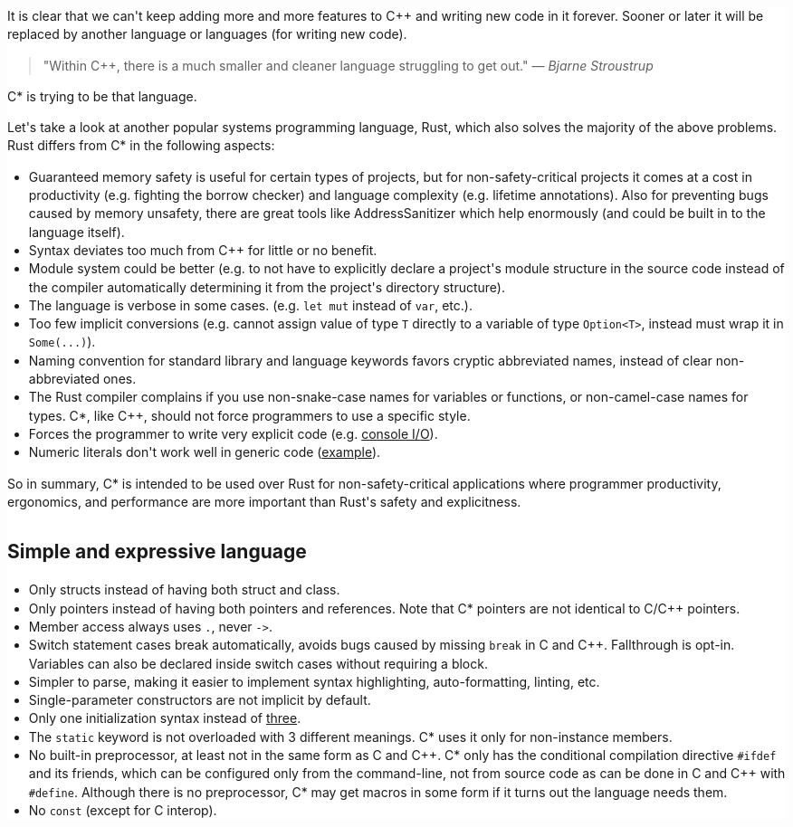 It is clear that we can't keep adding more and more features to C++ and writing
new code in it forever. Sooner or later it will be replaced by another language
or languages (for writing new code).

> "Within C++, there is a much smaller and cleaner language struggling to get out."
> — _Bjarne Stroustrup_

C* is trying to be that language.

Let's take a look at another popular systems programming language, Rust,
which also solves the majority of the above problems. Rust differs from C* in the following aspects:

- Guaranteed memory safety is useful for certain types of projects, but for
  non-safety-critical projects it comes at a cost in productivity (e.g. fighting
  the borrow checker) and language complexity (e.g. lifetime annotations). Also
  for preventing bugs caused by memory unsafety, there are great tools like
  AddressSanitizer which help enormously (and could be built in to the language
  itself).
- Syntax deviates too much from C++ for little or no benefit.
- Module system could be better (e.g. to not have to explicitly declare a
  project's module structure in the source code instead of the compiler
  automatically determining it from the project's directory structure).
- The language is verbose in some cases. (e.g. `let mut` instead of `var`, etc.).
- Too few implicit conversions (e.g. cannot assign value of type `T` directly to
  a variable of type `Option<T>`, instead must wrap it in `Some(...)`).
- Naming convention for standard library and language keywords favors cryptic
  abbreviated names, instead of clear non-abbreviated ones.
- The Rust compiler complains if you use non-snake-case names for variables or
  functions, or non-camel-case names for types. C*, like C++, should not
  force programmers to use a specific style.
- Forces the programmer to write very explicit code (e.g. [console I/O][6]).
- Numeric literals don't work well in generic code ([example][7]).

So in summary, C* is intended to be used over Rust for non-safety-critical
applications where programmer productivity, ergonomics, and performance are more
important than Rust's safety and explicitness.

## Simple and expressive language

- Only structs instead of having both struct and class.
- Only pointers instead of having both pointers and references. Note that C* pointers are not identical to C/C++ pointers.
- Member access always uses `.`, never `->`.
- Switch statement cases break automatically, avoids bugs caused by missing `break` in C and C++. 
  Fallthrough is opt-in. Variables can also be declared inside switch cases without requiring a block.
- Simpler to parse, making it easier to implement syntax highlighting, auto-formatting, linting, etc.
- Single-parameter constructors are not implicit by default.
- Only one initialization syntax instead of [three](https://en.cppreference.com/w/cpp/language/initialization).
- The `static` keyword is not overloaded with 3 different meanings. C* uses it only for non-instance members.
- No built-in preprocessor, at least not in the same form as C and C++.
  C* only has the conditional compilation directive `#ifdef` and its friends, which can be configured only from the
  command-line, not from source code as can be done in C and C++ with `#define`. Although there is no preprocessor, C*
  may get macros in some form if it turns out the language needs them.
- No `const` (except for C interop).


[1]: https://www.reddit.com/r/cpp/comments/7639sf/what_would_you_change_in_c_if_backwards/?ref=share&ref_source=link
[2]: https://eev.ee/blog/2016/12/01/lets-stop-copying-c/
[3]: https://www.reddit.com/r/cpp/comments/4py6sl/hypothetically_which_standard_library_warts_would/?ref=share&ref_source=link
[4]: https://www.reddit.com/r/cpp/comments/2e52t4/if_you_had_the_power_to_completely_overhaul_c/?ref=share&ref_source=link
[5]: https://hackernoon.com/considerations-for-programming-language-design-a-rebuttal-5fb7ef2fd4ba
[6]: https://www.reddit.com/r/rust/comments/3kmrl8/new_to_rust_the_language_seems_really_verbose_is/?ref=share&ref_source=link
[7]: https://www.reddit.com/r/rust/comments/2zu3eo/what_is_rust_bad_at/cpmgbrx/
[8]: https://bitbashing.io/std-visit.html
[^rust-modules]: <https://boats.gitlab.io/blog/post/2017-01-04-the-rust-module-system-is-too-confusing/>{target="_blank"}